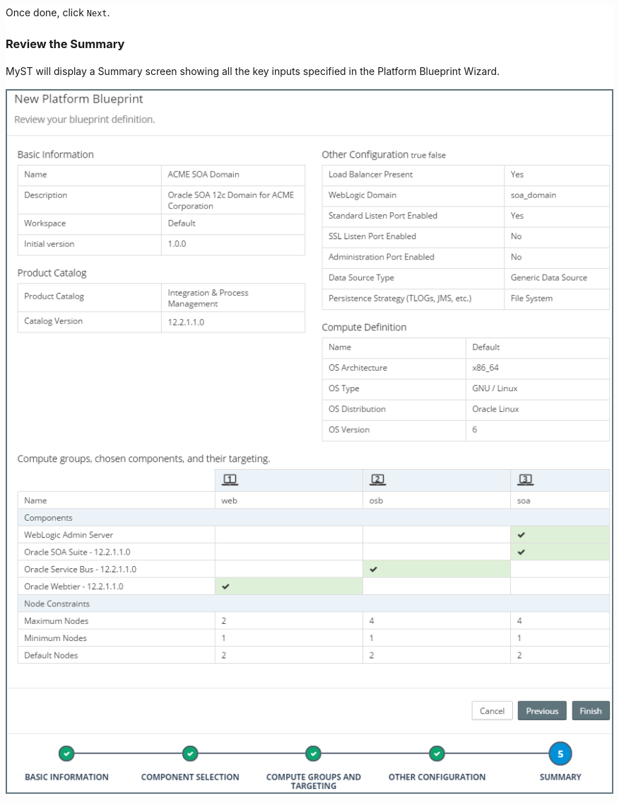 
Once done, click `Next`.

### Review the Summary
MyST will display a Summary screen showing all the key inputs specified in the Platform Blueprint Wizard. 

![](img/SmartWizardSummary.png)
